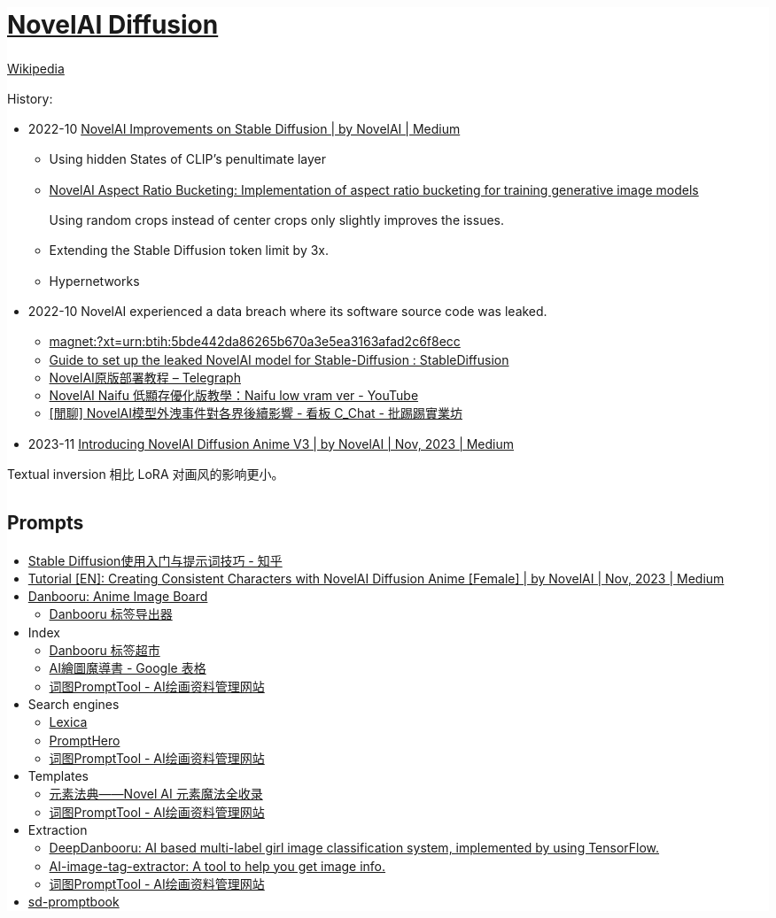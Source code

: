 # [NovelAI Diffusion](https://novelai.net/)
[Wikipedia](https://en.wikipedia.org/wiki/NovelAI)

History:
- 2022-10 [NovelAI Improvements on Stable Diffusion | by NovelAI | Medium](https://novelai.medium.com/novelai-improvements-on-stable-diffusion-e10d38db82ac)
  - Using hidden States of CLIP’s penultimate layer
  - [NovelAI Aspect Ratio Bucketing: Implementation of aspect ratio bucketing for training generative image models](https://github.com/NovelAI/novelai-aspect-ratio-bucketing)

    Using random crops instead of center crops only slightly improves the issues.
  - Extending the Stable Diffusion token limit by 3x.
  - Hypernetworks
- 2022-10 NovelAI experienced a data breach where its software source code was leaked.
  - [magnet:?xt=urn:btih:5bde442da86265b670a3e5ea3163afad2c6f8ecc](magnet:?xt=urn:btih:5bde442da86265b670a3e5ea3163afad2c6f8ecc&dn=novelaileak&tr=udp%3A%2F%2Ftracker.opentrackr.org%3A1337%2Fannounce&tr=udp%3A%2F%2F9.rarbg.com%3A2810%2Fannounce&tr=udp%3A%2F%2Ftracker.openbittorrent.com%3A6969%2Fannounce&tr=http%3A%2F%2Ftracker.openbittorrent.com%3A80%2Fannounce&tr=udp%3A%2F%2Fopentracker.i2p.rocks%3A6969%2Fannounce)
  - [Guide to set up the leaked NovelAI model for Stable-Diffusion : StableDiffusion](https://www.reddit.com/r/StableDiffusion/comments/xxxx94/guide_to_set_up_the_leaked_novelai_model_for/)
  - [NovelAI原版部署教程 – Telegraph](https://telegra.ph/NovelAI%E5%8E%9F%E7%89%88%E9%83%A8%E7%BD%B2%E6%95%99%E7%A8%8B-10-07)
  - [NovelAI Naifu 低顯存優化版教學：Naifu low vram ver - YouTube](https://www.youtube.com/watch?v=T09tBeFzYwI)
  - [\[閒聊\] NovelAI模型外洩事件對各界後續影響 - 看板 C_Chat - 批踢踢實業坊](https://www.ptt.cc/bbs/C_Chat/M.1665590615.A.461.html)

- 2023-11 [Introducing NovelAI Diffusion Anime V3 | by NovelAI | Nov, 2023 | Medium](https://blog.novelai.net/introducing-novelai-diffusion-anime-v3-6d00d1c118c3)

Textual inversion 相比 LoRA 对画风的影响更小。

## Prompts
- [Stable Diffusion使用入门与提示词技巧 - 知乎](https://zhuanlan.zhihu.com/p/577238010)
- [Tutorial \[EN\]: Creating Consistent Characters with NovelAI Diffusion Anime \[Female\] | by NovelAI | Nov, 2023 | Medium](https://blog.novelai.net/tutorial-en-creating-consistent-characters-with-novelai-diffusion-anime-female-538b4b678a4e)
- [Danbooru: Anime Image Board](https://danbooru.donmai.us/)
  - [Danbooru 标签导出器](https://sleazyfork.org/zh-CN/scripts/452976-danbooru-tags-select-to-export)
- Index
  - [Danbooru 标签超市](https://tags.novelai.dev/)
  - [AI繪圖魔導書 - Google 表格](https://docs.google.com/spreadsheets/d/16wR5Zg_aQEbxLdrTOrB9cZf8QmsMrJnSGxFKbZVtrKc/)
  - [词图PromptTool - AI绘画资料管理网站](https://www.prompttool.com/)
- Search engines
  - [Lexica](https://lexica.art/)
  - [PromptHero](https://prompthero.com/)
  - [词图PromptTool - AI绘画资料管理网站](https://www.prompttool.com/)
- Templates
  - [元素法典——Novel AI 元素魔法全收录](https://docs.qq.com/doc/DWHl3am5Zb05QbGVs)
  - [词图PromptTool - AI绘画资料管理网站](https://www.prompttool.com/)
- Extraction
  - [DeepDanbooru: AI based multi-label girl image classification system, implemented by using TensorFlow.](https://github.com/KichangKim/DeepDanbooru)
  - [AI-image-tag-extractor: A tool to help you get image info.](https://github.com/JingShing/AI-image-tag-extractor)
  - [词图PromptTool - AI绘画资料管理网站](https://www.prompttool.com/)
- [sd-promptbook](https://github.com/space-nuko/sd-promptbook/)

